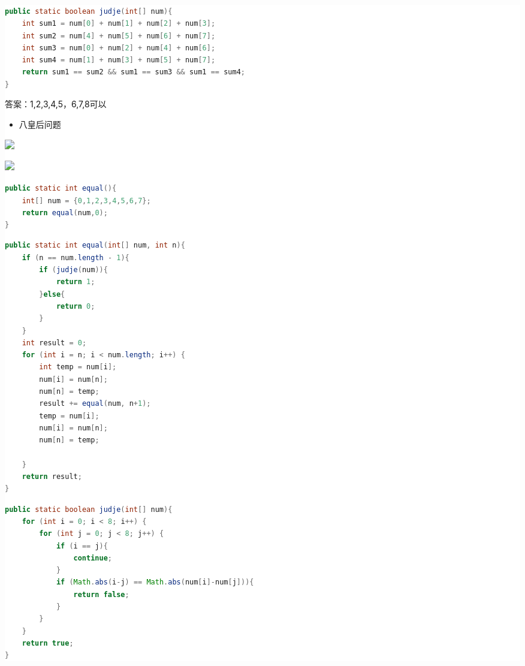 ```java
public static boolean judje(int[] num){
    int sum1 = num[0] + num[1] + num[2] + num[3];
    int sum2 = num[4] + num[5] + num[6] + num[7];
    int sum3 = num[0] + num[2] + num[4] + num[6];
    int sum4 = num[1] + num[3] + num[5] + num[7];
    return sum1 == sum2 && sum1 == sum3 && sum1 == sum4;
}
```

答案：1,2,3,4,5，6,7,8可以

- 八皇后问题

![](http://ww1.sinaimg.cn/large/006nwaiFly1gbzre8ifuxj312906ttbm.jpg)

![](http://ww1.sinaimg.cn/large/006nwaiFly1gbzrf52x1aj30j70i5mxm.jpg)

```java
public static int equal(){
    int[] num = {0,1,2,3,4,5,6,7};
    return equal(num,0);
}
```

```java
public static int equal(int[] num, int n){
    if (n == num.length - 1){
        if (judje(num)){
            return 1;
        }else{
            return 0;
        }
    }
    int result = 0;
    for (int i = n; i < num.length; i++) {
        int temp = num[i];
        num[i] = num[n];
        num[n] = temp;
        result += equal(num, n+1);
        temp = num[i];
        num[i] = num[n];
        num[n] = temp;

    }
    return result;
}
```

```java
public static boolean judje(int[] num){
    for (int i = 0; i < 8; i++) {
        for (int j = 0; j < 8; j++) {
            if (i == j){
                continue;
            }
            if (Math.abs(i-j) == Math.abs(num[i]-num[j])){
                return false;
            }
        }
    }
    return true;
}
```
